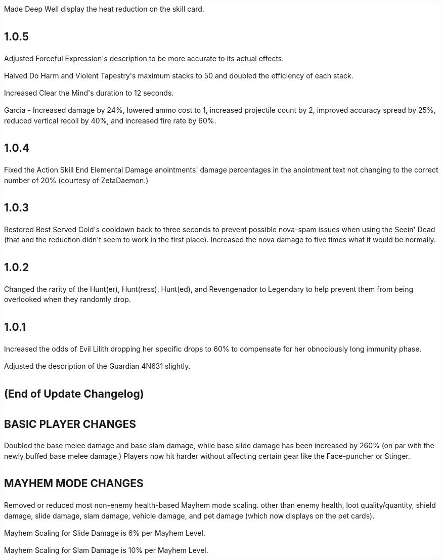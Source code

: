 Made Deep Well display the heat reduction on the skill card.

1.0.5
-----
Adjusted Forceful Expression's description to be more accurate to its actual effects.

Halved Do Harm and Violent Tapestry's maximum stacks to 50 and doubled the efficiency of each stack.

Increased Clear the Mind's duration to 12 seconds.

Garcia - Increased damage by 24%, lowered ammo cost to 1, increased projectile count by 2, improved accuracy spread by 25%, reduced vertical recoil by 40%, and increased fire rate by 60%.

1.0.4
-----
Fixed the Action Skill End Elemental Damage anointments' damage percentages in the anointment text not changing to the correct number of 20% (courtesy of ZetaDaemon.)

1.0.3
-----
Restored Best Served Cold's cooldown back to three seconds to prevent possible nova-spam issues when using the Seein' Dead (that and the reduction didn't seem to work in the first place). Increased the nova damage to five times what it would be normally.

1.0.2
-----
Changed the rarity of the Hunt(er), Hunt(ress), Hunt(ed), and Revengenador to Legendary to help prevent them from being overlooked when they randomly drop.

1.0.1
-----
Increased the odds of Evil Lilith dropping her specific drops to 60% to compensate for her obnociously long immunity phase.

Adjusted the description of the Guardian 4N631 slightly.

(End of Update Changelog)
-----------------

BASIC PLAYER CHANGES
--------------------
Doubled the base melee damage and base slam damage, while base slide damage has been increased by 260% (on par with the newly buffed base melee damage.) Players now hit harder without affecting certain gear like the Face-puncher or Stinger.


MAYHEM MODE CHANGES
-------------------
Removed or reduced most non-enemy health-based Mayhem mode scaling. other than enemy health, loot quality/quantity, shield damage, slide damage, slam damage, vehicle damage, and pet damage (which now displays on the pet cards).

Mayhem Scaling for Slide Damage is 6% per Mayhem Level.

Mayhem Scaling for Slam Damage is 10% per Mayhem Level.
